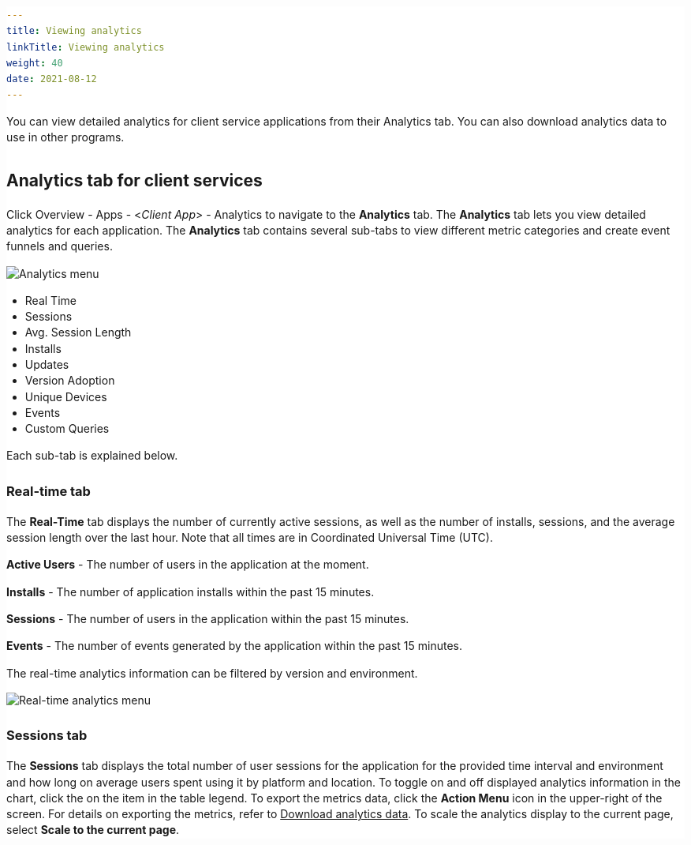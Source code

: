 ```yaml
---
title: Viewing analytics
linkTitle: Viewing analytics
weight: 40
date: 2021-08-12
---
```

You can view detailed analytics for client service applications from their Analytics tab. You can also download analytics data to use in other programs.

## Analytics tab for client services

Click Overview - Apps - <_Client App_> - Analytics to navigate to the **Analytics** tab. The **Analytics** tab lets you view detailed analytics for each application. The **Analytics** tab contains several sub-tabs to view different metric categories and create event funnels and queries.

![Analytics menu](/Images/analytics_tab.png)

* Real Time
* Sessions
* Avg. Session Length
* Installs
* Updates
* Version Adoption
* Unique Devices
* Events
* Custom Queries

Each sub-tab is explained below.

### Real-time tab

The **Real-Time** tab displays the number of currently active sessions, as well as the number of installs, sessions, and the average session length over the last hour. Note that all times are in Coordinated Universal Time (UTC).

**Active Users** - The number of users in the application at the moment.

**Installs** - The number of application installs within the past 15 minutes.

**Sessions** - The number of users in the application within the past 15 minutes.

**Events** - The number of events generated by the application within the past 15 minutes.

The real-time analytics information can be filtered by version and environment.

![Real-time analytics menu](/Images/analytics_realtime.png)

### Sessions tab

The **Sessions** tab displays the total number of user sessions for the application for the provided time interval and environment and how long on average users spent using it by platform and location. To toggle on and off displayed analytics information in the chart, click the on the item in the table legend. To export the metrics data, click the **Action Menu** icon in the upper-right of the screen. For details on exporting the metrics, refer to [Download analytics data](#download-analytics-data). To scale the analytics display to the current page, select **Scale to the current page**.
